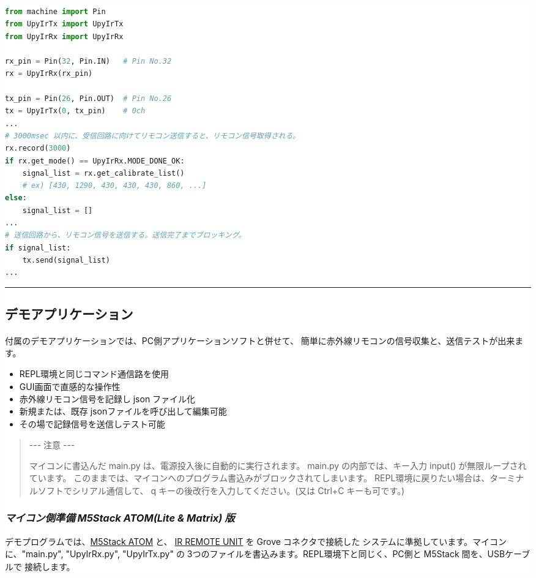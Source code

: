 ```python
from machine import Pin
from UpyIrTx import UpyIrTx
from UpyIrRx import UpyIrRx

rx_pin = Pin(32, Pin.IN)   # Pin No.32
rx = UpyIrRx(rx_pin)

tx_pin = Pin(26, Pin.OUT)  # Pin No.26
tx = UpyIrTx(0, tx_pin)    # 0ch
...
# 3000msec 以内に、受信回路に向けてリモコン送信すると、リモコン信号取得される。
rx.record(3000)
if rx.get_mode() == UpyIrRx.MODE_DONE_OK:
    signal_list = rx.get_calibrate_list()
    # ex) [430, 1290, 430, 430, 430, 860, ...]
else:
    signal_list = []
...
# 送信回路から、リモコン信号を送信する。送信完了までブロッキング。
if signal_list:
    tx.send(signal_list)
...
```

---

## デモアプリケーション

付属のデモアプリケーションでは、PC側アプリケーションソフトと併せて、
簡単に赤外線リモコンの信号収集と、送信テストが出来ます。

* REPL環境と同じコマンド通信路を使用
* GUI画面で直感的な操作性
* 赤外線リモコン信号を記録し json ファイル化
* 新規または、既存 jsonファイルを呼び出して編集可能
* その場で記録信号を送信しテスト可能

> --- 注意 ---
> 
> マイコンに書込んだ main.py は、電源投入後に自動的に実行されます。
> main.py の内部では、キー入力 input() が無限ループされています。
> このままでは、マイコンへのプログラム書込みがブロックされてしまいます。
> REPL環境に戻りたい場合は、ターミナルソフトでシリアル通信して、
> q キーの後改行を入力してください。(又は Ctrl+C キーも可です。)

### *マイコン側準備 M5Stack ATOM(Lite & Matrix) 版*

デモプログラムでは、[M5Stack ATOM](https://docs.m5stack.com/en/core/atom_matrix) と、
[IR REMOTE UNIT](https://docs.m5stack.com/en/unit/ir) を Grove コネクタで接続した
システムに準拠しています。マイコンに、"main.py", "UpyIrRx.py", "UpyIrTx.py" の
3つのファイルを書込みます。REPL環境下と同じく、PC側と M5Stack 間を、USBケーブルで
接続します。
